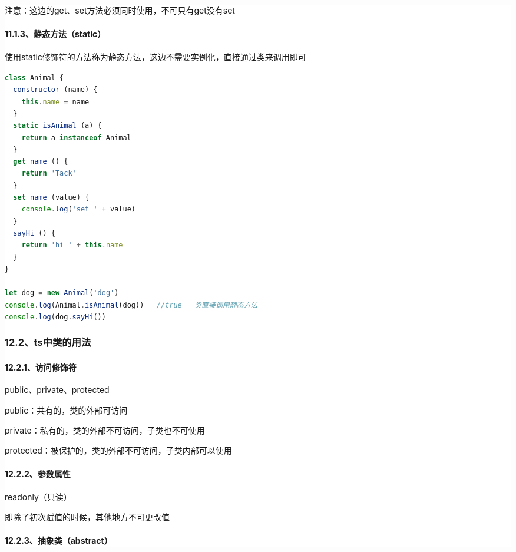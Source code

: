 注意：这边的get、set方法必须同时使用，不可只有get没有set



#### 11.1.3、静态方法（static）

使用static修饰符的方法称为静态方法，这边不需要实例化，直接通过类来调用即可

```js
class Animal {
  constructor (name) {
    this.name = name
  }
  static isAnimal (a) {
    return a instanceof Animal
  }
  get name () {
    return 'Tack'
  }
  set name (value) {
    console.log('set ' + value)
  }
  sayHi () {
    return 'hi ' + this.name
  }
}

let dog = new Animal('dog')
console.log(Animal.isAnimal(dog))   //true   类直接调用静态方法
console.log(dog.sayHi())

```



### 12.2、ts中类的用法

#### 12.2.1、访问修饰符

public、private、protected

public：共有的，类的外部可访问

private：私有的，类的外部不可访问，子类也不可使用

protected：被保护的，类的外部不可访问，子类内部可以使用



#### 12.2.2、参数属性

readonly（只读）

即除了初次赋值的时候，其他地方不可更改值



#### 12.2.3、抽象类（abstract）
